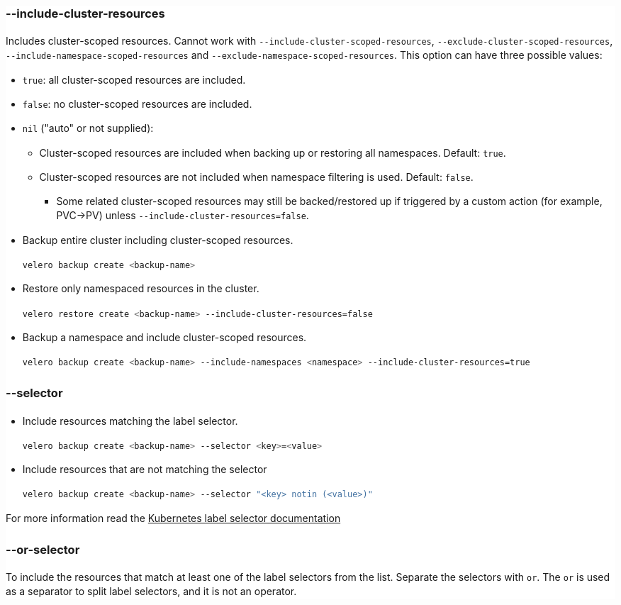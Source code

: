 ### --include-cluster-resources

Includes cluster-scoped resources. Cannot work with `--include-cluster-scoped-resources`, `--exclude-cluster-scoped-resources`, `--include-namespace-scoped-resources` and `--exclude-namespace-scoped-resources`. This option can have three possible values:

* `true`: all cluster-scoped resources are included.

* `false`: no cluster-scoped resources are included.

* `nil` ("auto" or not supplied):

    - Cluster-scoped resources are included when backing up or restoring all namespaces. Default: `true`.

    - Cluster-scoped resources are not included when namespace filtering is used. Default: `false`.

        * Some related cluster-scoped resources may still be backed/restored up if triggered by a custom action (for example, PVC->PV) unless `--include-cluster-resources=false`.

* Backup entire cluster including cluster-scoped resources.

  ```bash
  velero backup create <backup-name>
  ```

* Restore only namespaced resources in the cluster.

  ```bash
  velero restore create <backup-name> --include-cluster-resources=false
  ```

* Backup a namespace and include cluster-scoped resources.

  ```bash
  velero backup create <backup-name> --include-namespaces <namespace> --include-cluster-resources=true
  ```

### --selector

* Include resources matching the label selector.

  ```bash
  velero backup create <backup-name> --selector <key>=<value>
  ```
* Include resources that are not matching the selector
  ```bash
  velero backup create <backup-name> --selector "<key> notin (<value>)"
  ```

For more information read the [Kubernetes label selector documentation](https://kubernetes.io/docs/concepts/overview/working-with-objects/labels/#label-selectors)

### --or-selector

To include the resources that match at least one of the label selectors from the list. Separate the selectors with ` or `. The ` or ` is used as a separator to split label selectors, and it is not an operator.
